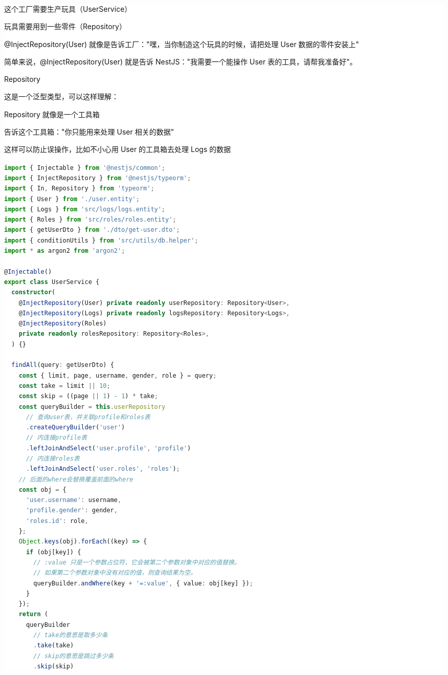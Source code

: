 这个工厂需要生产玩具（UserService）

玩具需要用到一些零件（Repository）

@InjectRepository(User) 就像是告诉工厂："嘿，当你制造这个玩具的时候，请把处理 User 数据的零件安装上"

简单来说，@InjectRepository(User) 就是告诉 NestJS："我需要一个能操作 User 表的工具，请帮我准备好"。

Repository<User>

这是一个泛型类型，可以这样理解：

Repository 就像是一个工具箱

<User> 告诉这个工具箱："你只能用来处理 User 相关的数据"

这样可以防止误操作，比如不小心用 User 的工具箱去处理 Logs 的数据

```ts
import { Injectable } from '@nestjs/common';
import { InjectRepository } from '@nestjs/typeorm';
import { In, Repository } from 'typeorm';
import { User } from './user.entity';
import { Logs } from 'src/logs/logs.entity';
import { Roles } from 'src/roles/roles.entity';
import { getUserDto } from './dto/get-user.dto';
import { conditionUtils } from 'src/utils/db.helper';
import * as argon2 from 'argon2';

@Injectable()
export class UserService {
  constructor(
    @InjectRepository(User) private readonly userRepository: Repository<User>,
    @InjectRepository(Logs) private readonly logsRepository: Repository<Logs>,
    @InjectRepository(Roles)
    private readonly rolesRepository: Repository<Roles>,
  ) {}

  findAll(query: getUserDto) {
    const { limit, page, username, gender, role } = query;
    const take = limit || 10;
    const skip = ((page || 1) - 1) * take;
    const queryBuilder = this.userRepository
      // 查询user表，并关联profile和roles表
      .createQueryBuilder('user')
      // 内连接profile表
      .leftJoinAndSelect('user.profile', 'profile')
      // 内连接roles表
      .leftJoinAndSelect('user.roles', 'roles');
    // 后面的where会替换覆盖前面的where
    const obj = {
      'user.username': username,
      'profile.gender': gender,
      'roles.id': role,
    };
    Object.keys(obj).forEach((key) => {
      if (obj[key]) {
        // :value 只是一个参数占位符，它会被第二个参数对象中对应的值替换。
        // 如果第二个参数对象中没有对应的值，则查询结果为空。
        queryBuilder.andWhere(key + '=:value', { value: obj[key] });
      }
    });
    return (
      queryBuilder
        // take的意思是取多少条
        .take(take)
        // skip的意思是跳过多少条
        .skip(skip)
```